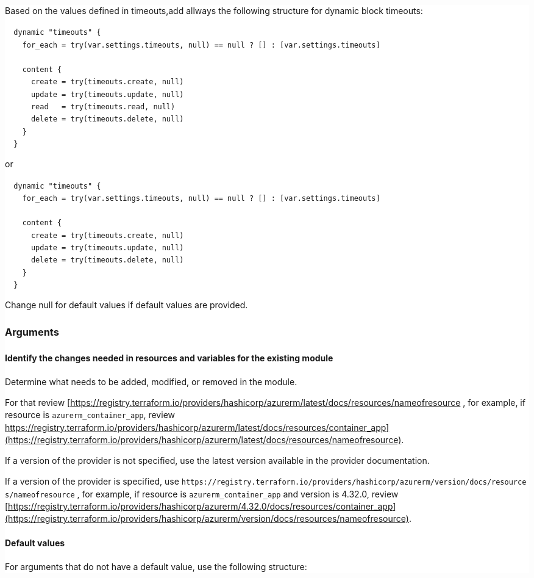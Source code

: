 Based on the values defined in timeouts,add allways the following structure for dynamic block timeouts:

```hcl
  dynamic "timeouts" {
    for_each = try(var.settings.timeouts, null) == null ? [] : [var.settings.timeouts]

    content {
      create = try(timeouts.create, null)
      update = try(timeouts.update, null)
      read   = try(timeouts.read, null)
      delete = try(timeouts.delete, null)
    }
  }
```

or

```hcl
  dynamic "timeouts" {
    for_each = try(var.settings.timeouts, null) == null ? [] : [var.settings.timeouts]

    content {
      create = try(timeouts.create, null)
      update = try(timeouts.update, null)
      delete = try(timeouts.delete, null)
    }
  }
```

Change null for default values if default values are provided.

### Arguments

#### Identify the changes needed in resources and variables for the existing module

Determine what needs to be added, modified, or removed in the module.

For that review [https://registry.terraform.io/providers/hashicorp/azurerm/latest/docs/resources/nameofresource , for example, if resource is `azurerm_container_app`, review https://registry.terraform.io/providers/hashicorp/azurerm/latest/docs/resources/container_app](https://registry.terraform.io/providers/hashicorp/azurerm/latest/docs/resources/nameofresource).

If a version of the provider is not specified, use the latest version available in the provider documentation.

If a version of the provider is specified, use `https://registry.terraform.io/providers/hashicorp/azurerm/version/docs/resources/nameofresource` , for example, if resource is `azurerm_container_app` and version is 4.32.0, review [https://registry.terraform.io/providers/hashicorp/azurerm/4.32.0/docs/resources/container_app](https://registry.terraform.io/providers/hashicorp/azurerm/version/docs/resources/nameofresource).

#### Default values

For arguments that do not have a default value, use the following structure:
